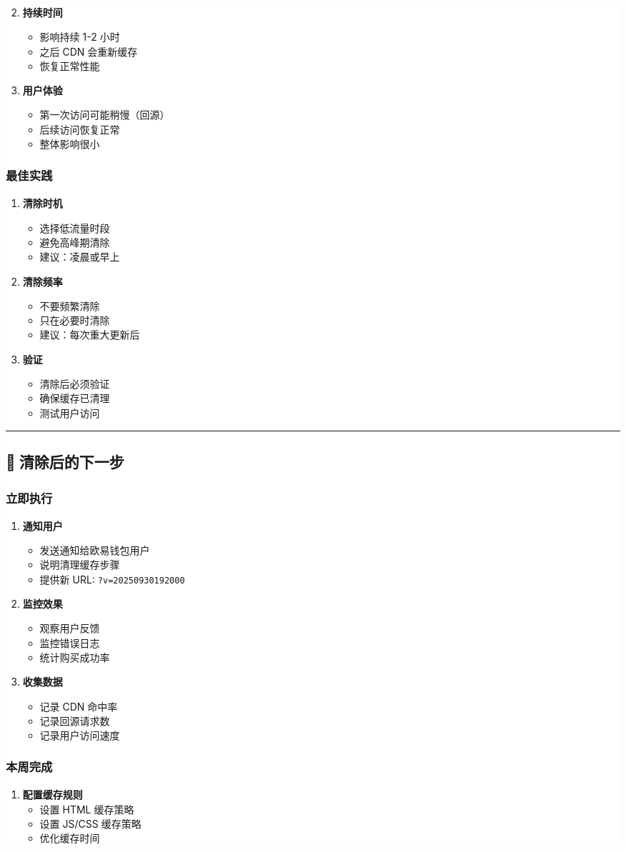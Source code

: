 2. **持续时间**
   - 影响持续 1-2 小时
   - 之后 CDN 会重新缓存
   - 恢复正常性能

3. **用户体验**
   - 第一次访问可能稍慢（回源）
   - 后续访问恢复正常
   - 整体影响很小

### 最佳实践

1. **清除时机**
   - 选择低流量时段
   - 避免高峰期清除
   - 建议：凌晨或早上

2. **清除频率**
   - 不要频繁清除
   - 只在必要时清除
   - 建议：每次重大更新后

3. **验证**
   - 清除后必须验证
   - 确保缓存已清理
   - 测试用户访问

---

## 🎯 清除后的下一步

### 立即执行

1. **通知用户**
   - 发送通知给欧易钱包用户
   - 说明清理缓存步骤
   - 提供新 URL: `?v=20250930192000`

2. **监控效果**
   - 观察用户反馈
   - 监控错误日志
   - 统计购买成功率

3. **收集数据**
   - 记录 CDN 命中率
   - 记录回源请求数
   - 记录用户访问速度

### 本周完成

1. **配置缓存规则**
   - 设置 HTML 缓存策略
   - 设置 JS/CSS 缓存策略
   - 优化缓存时间
